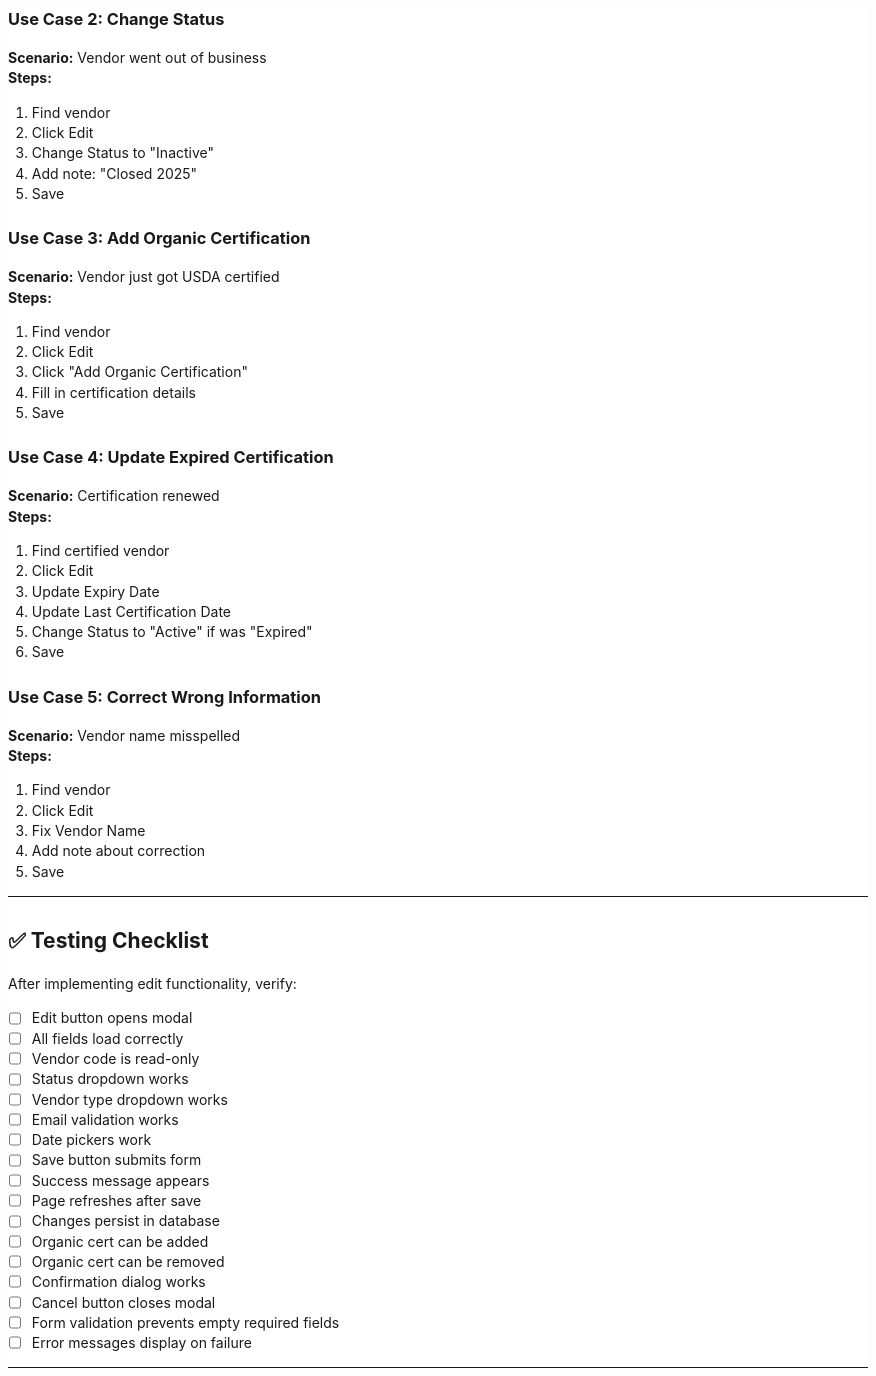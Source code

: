 ### Use Case 2: Change Status
**Scenario:** Vendor went out of business  
**Steps:**
1. Find vendor
2. Click Edit
3. Change Status to "Inactive"
4. Add note: "Closed 2025"
5. Save

### Use Case 3: Add Organic Certification
**Scenario:** Vendor just got USDA certified  
**Steps:**
1. Find vendor
2. Click Edit
3. Click "Add Organic Certification"
4. Fill in certification details
5. Save

### Use Case 4: Update Expired Certification
**Scenario:** Certification renewed  
**Steps:**
1. Find certified vendor
2. Click Edit
3. Update Expiry Date
4. Update Last Certification Date
5. Change Status to "Active" if was "Expired"
6. Save

### Use Case 5: Correct Wrong Information
**Scenario:** Vendor name misspelled  
**Steps:**
1. Find vendor
2. Click Edit
3. Fix Vendor Name
4. Add note about correction
5. Save

---

## ✅ Testing Checklist

After implementing edit functionality, verify:

- [ ] Edit button opens modal
- [ ] All fields load correctly
- [ ] Vendor code is read-only
- [ ] Status dropdown works
- [ ] Vendor type dropdown works
- [ ] Email validation works
- [ ] Date pickers work
- [ ] Save button submits form
- [ ] Success message appears
- [ ] Page refreshes after save
- [ ] Changes persist in database
- [ ] Organic cert can be added
- [ ] Organic cert can be removed
- [ ] Confirmation dialog works
- [ ] Cancel button closes modal
- [ ] Form validation prevents empty required fields
- [ ] Error messages display on failure

---